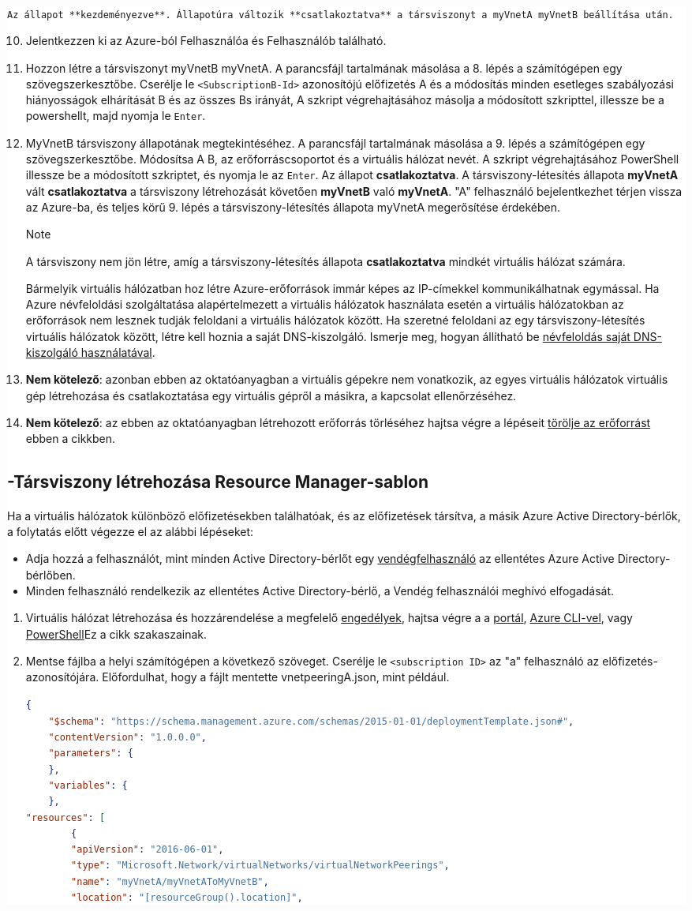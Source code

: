     Az állapot **kezdeményezve**. Állapotúra változik **csatlakoztatva** a társviszonyt a myVnetA myVnetB beállítása után.

10. Jelentkezzen ki az Azure-ból Felhasználóa és Felhasználób található.
11. Hozzon létre a társviszonyt myVnetB myVnetA. A parancsfájl tartalmának másolása a 8. lépés a számítógépen egy szövegszerkesztőbe. Cserélje le `<SubscriptionB-Id>` azonosítójú előfizetés A és a módosítás minden esetleges szabályozási hiányosságok elhárítását B és az összes Bs irányát, A szkript végrehajtásához másolja a módosított szkripttel, illessze be a powershellt, majd nyomja le `Enter`.
12. MyVnetB társviszony állapotának megtekintéséhez. A parancsfájl tartalmának másolása a 9. lépés a számítógépen egy szövegszerkesztőbe. Módosítsa A B, az erőforráscsoportot és a virtuális hálózat nevét. A szkript végrehajtásához PowerShell illessze be a módosított szkriptet, és nyomja le az `Enter`. Az állapot **csatlakoztatva**. A társviszony-létesítés állapota **myVnetA** vált **csatlakoztatva** a társviszony létrehozását követően **myVnetB** való **myVnetA**. "A" felhasználó bejelentkezhet térjen vissza az Azure-ba, és teljes körű 9. lépés a társviszony-létesítés állapota myVnetA megerősítése érdekében. 

    > [!NOTE]
    > A társviszony nem jön létre, amíg a társviszony-létesítés állapota **csatlakoztatva** mindkét virtuális hálózat számára.

    Bármelyik virtuális hálózatban hoz létre Azure-erőforrások immár képes az IP-címekkel kommunikálhatnak egymással. Ha Azure névfeloldási szolgáltatása alapértelmezett a virtuális hálózatok használata esetén a virtuális hálózatokban az erőforrások nem lesznek tudják feloldani a virtuális hálózatok között. Ha szeretné feloldani az egy társviszony-létesítés virtuális hálózatok között, létre kell hoznia a saját DNS-kiszolgáló. Ismerje meg, hogyan állítható be [névfeloldás saját DNS-kiszolgáló használatával](virtual-networks-name-resolution-for-vms-and-role-instances.md#name-resolution-that-uses-your-own-dns-server).

13. **Nem kötelező**: azonban ebben az oktatóanyagban a virtuális gépekre nem vonatkozik, az egyes virtuális hálózatok virtuális gép létrehozása és csatlakoztatása egy virtuális gépről a másikra, a kapcsolat ellenőrzéséhez.
14. **Nem kötelező**: az ebben az oktatóanyagban létrehozott erőforrás törléséhez hajtsa végre a lépéseit [törölje az erőforrást](#delete-powershell) ebben a cikkben.

## <a name="template"></a>-Társviszony létrehozása Resource Manager-sablon

Ha a virtuális hálózatok különböző előfizetésekben találhatóak, és az előfizetések társítva, a másik Azure Active Directory-bérlők, a folytatás előtt végezze el az alábbi lépéseket:
 - Adja hozzá a felhasználót, mint minden Active Directory-bérlőt egy [vendégfelhasználó](../active-directory/b2b/add-users-administrator.md?toc=%2fazure%2fvirtual-network%2ftoc.json#add-guest-users-to-the-directory) az ellentétes Azure Active Directory-bérlőben.
 - Minden felhasználó rendelkezik az ellentétes Active Directory-bérlő, a Vendég felhasználói meghívó elfogadását.
 
1. Virtuális hálózat létrehozása és hozzárendelése a megfelelő [engedélyek](virtual-network-manage-peering.md#permissions), hajtsa végre a a [portál](#portal), [Azure CLI-vel](#cli), vagy [PowerShell](#powershell)Ez a cikk szakaszainak.
2. Mentse fájlba a helyi számítógépen a következő szöveget. Cserélje le `<subscription ID>` az "a" felhasználó az előfizetés-azonosítójára. Előfordulhat, hogy a fájlt mentette vnetpeeringA.json, mint például.

    ```json
    {
        "$schema": "https://schema.management.azure.com/schemas/2015-01-01/deploymentTemplate.json#",
        "contentVersion": "1.0.0.0",
        "parameters": {
        },
        "variables": {
        },
    "resources": [
            {
            "apiVersion": "2016-06-01",
            "type": "Microsoft.Network/virtualNetworks/virtualNetworkPeerings",
            "name": "myVnetA/myVnetAToMyVnetB",
            "location": "[resourceGroup().location]",